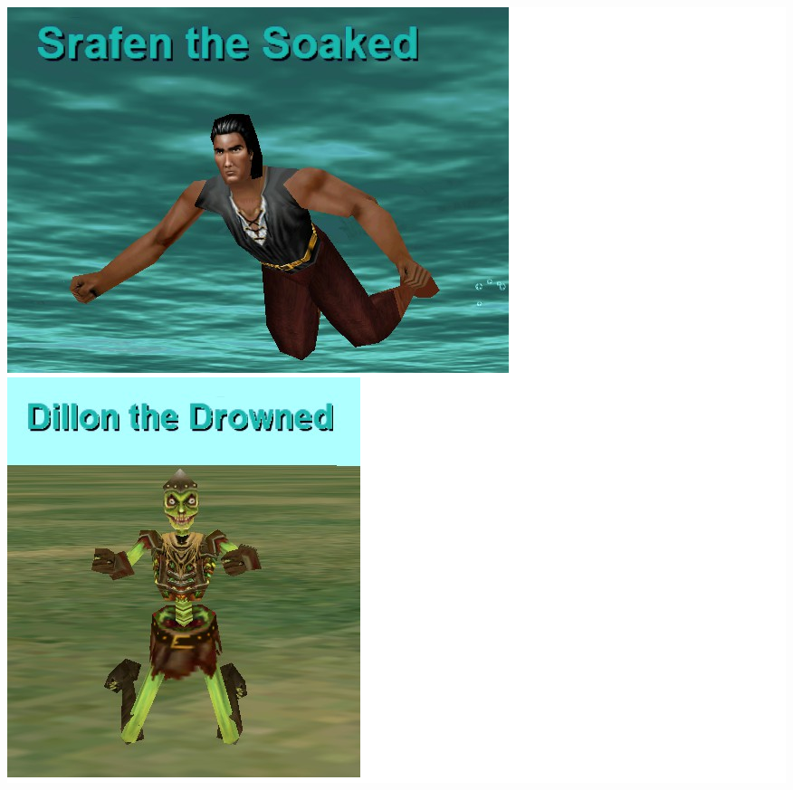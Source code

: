 ![Srafen-the-Soaked.jpg](/assets/images/epics/shaman/Srafen-the-Soaked.jpg)
![Dillon-the-Drowned.jpg](/assets/images/epics/shaman/Dillon-the-Drowned.jpg)